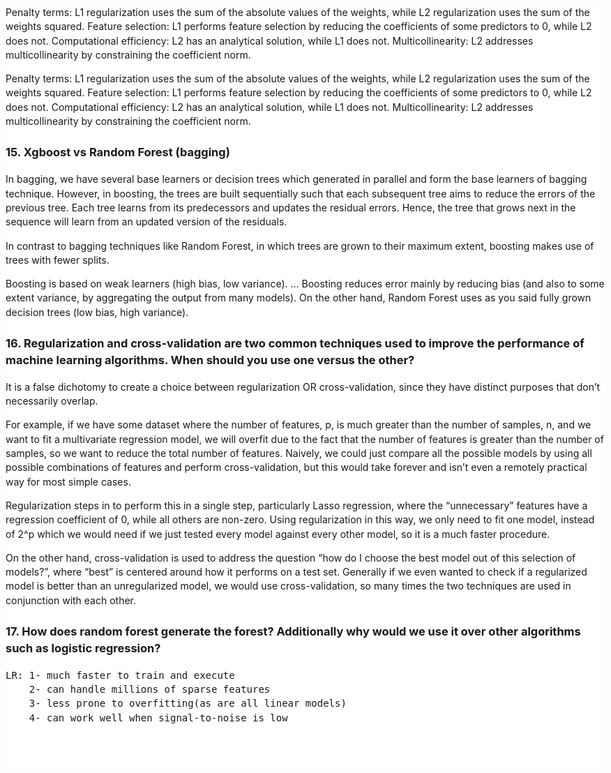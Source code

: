 Penalty terms: L1 regularization uses the sum of the absolute values of the weights, while L2 regularization uses the sum of the weights squared. Feature selection: L1 performs feature selection by reducing the coefficients of some predictors to 0, while L2 does not. Computational efficiency: L2 has an analytical solution, while L1 does not. Multicollinearity: L2 addresses multicollinearity by constraining the coefficient norm.


Penalty terms: L1 regularization uses the sum of the absolute values of the weights, while L2 regularization uses the sum of the weights squared. Feature selection: L1 performs feature selection by reducing the coefficients of some predictors to 0, while L2 does not. Computational efficiency: L2 has an analytical solution, while L1 does not. Multicollinearity: L2 addresses multicollinearity by constraining the coefficient norm.

### 15. Xgboost vs Random Forest (bagging)
In bagging, we have several base learners or decision trees which generated in parallel and form the base learners of bagging technique. However, in boosting, the trees are built sequentially such that each subsequent tree aims to reduce the errors of the previous tree. Each tree learns from its predecessors and updates the residual errors. Hence, the tree that grows next in the sequence will learn from an updated version of the residuals.

In contrast to bagging techniques like Random Forest, in which trees are grown to their maximum extent, boosting makes use of trees with fewer splits.

Boosting is based on weak learners (high bias, low variance). … Boosting reduces error mainly by reducing bias (and also to some extent variance, by aggregating the output from many models). On the other hand, Random Forest uses as you said fully grown decision trees (low bias, high variance).

### 16. Regularization and cross-validation are two common techniques used to improve the performance of machine learning algorithms. When should you use one versus the other?

It is a false dichotomy to create a choice between regularization OR cross-validation, since they have distinct purposes that don’t necessarily overlap.

For example, if we have some dataset where the number of features, p, is much greater than the number of samples, n, and we want to fit a multivariate regression model, we will overfit due to the fact that the number of features is greater than the number of samples, so we want to reduce the total number of features. Naively, we could just compare all the possible models by using all possible combinations of features and perform cross-validation, but this would take forever and isn’t even a remotely practical way for most simple cases.

Regularization steps in to perform this in a single step, particularly Lasso regression, where the “unnecessary” features have a regression coefficient of 0, while all others are non-zero. Using regularization in this way, we only need to fit one model, instead of 2^p which we would need if we just tested every model against every other model, so it is a much faster procedure.

On the other hand, cross-validation is used to address the question “how do I choose the best model out of this selection of models?”, where “best” is centered around how it performs on a test set. Generally if we even wanted to check if a regularized model is better than an unregularized model, we would use cross-validation, so many times the two techniques are used in conjunction with each other.

### 17. How does random forest generate the forest? Additionally why would we use it over other algorithms such as logistic regression?
<pre>
LR: 1- much faster to train and execute
    2- can handle millions of sparse features
    3- less prone to overfitting(as are all linear models)
    4- can work well when signal-to-noise is low

